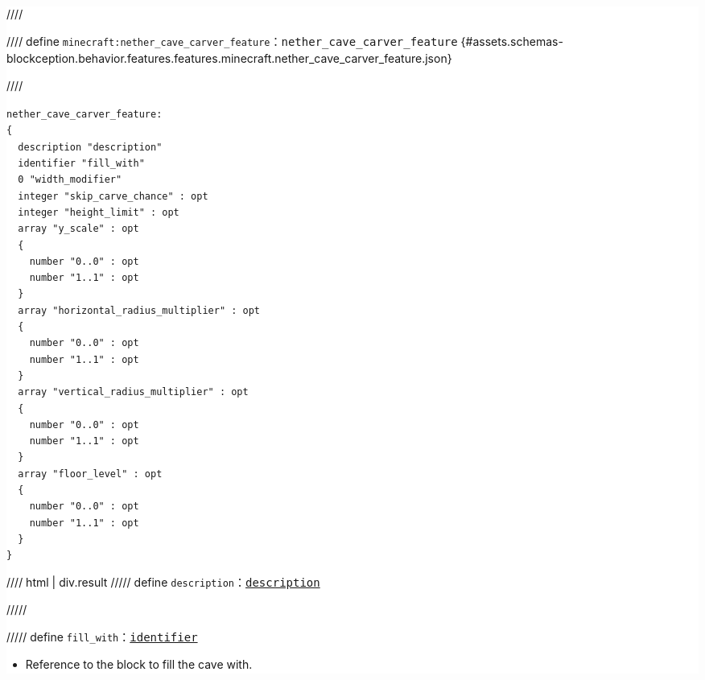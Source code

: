
////



//// define
`minecraft:nether_cave_carver_feature`：<samp>nether_cave_carver_feature</samp> {#assets.schemas-blockception.behavior.features.features.minecraft.nether_cave_carver_feature.json}


////

```mcschema
nether_cave_carver_feature:
{
  description "description"
  identifier "fill_with"
  0 "width_modifier"
  integer "skip_carve_chance" : opt
  integer "height_limit" : opt
  array "y_scale" : opt
  {
    number "0..0" : opt
    number "1..1" : opt
  }
  array "horizontal_radius_multiplier" : opt
  {
    number "0..0" : opt
    number "1..1" : opt
  }
  array "vertical_radius_multiplier" : opt
  {
    number "0..0" : opt
    number "1..1" : opt
  }
  array "floor_level" : opt
  {
    number "0..0" : opt
    number "1..1" : opt
  }
}

```

//// html | div.result
///// define
`description`：<samp>[description](#assets.schemas-blockception.behavior.features.types.description.json)</samp>


/////


///// define
`fill_with`：<samp>[identifier](#assets.schemas-blockception.general.block.identifier.json)</samp>

- Reference to the block to fill the cave with.
